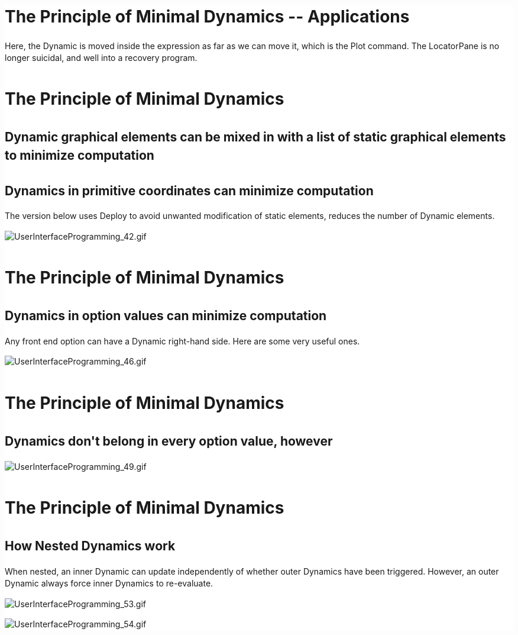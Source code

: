 # The Principle of Minimal Dynamics -- Applications

Here, the Dynamic is moved inside the expression as far as we can move it, which is the Plot command.  The LocatorPane is no longer suicidal, and well into a recovery program.

# The Principle of Minimal Dynamics

## Dynamic graphical elements can be mixed in with a list of static graphical elements to minimize computation

## Dynamics in primitive coordinates can minimize computation

The version below uses Deploy to avoid unwanted modification of static elements, reduces the number of Dynamic elements.

![UserInterfaceProgramming_42.gif](../../../assets/2017/05/28/UserInterfaceProgramming-500px/UserInterfaceProgramming_42.gif)

# The Principle of Minimal Dynamics

## Dynamics in option values can minimize computation

Any front end option can have a Dynamic right-hand side.  Here are some very useful ones.

![UserInterfaceProgramming_46.gif](../../../assets/2017/05/28/UserInterfaceProgramming-500px/UserInterfaceProgramming_46.gif)

# The Principle of Minimal Dynamics

## Dynamics don't belong in every option value, however

![UserInterfaceProgramming_49.gif](../../../assets/2017/05/28/UserInterfaceProgramming-500px/UserInterfaceProgramming_49.gif)

# The Principle of Minimal Dynamics

## How Nested Dynamics work

When nested, an inner Dynamic can update independently of whether outer Dynamics have been triggered.  However, an outer Dynamic always force inner Dynamics to re-evaluate.

![UserInterfaceProgramming_53.gif](../../../assets/2017/05/28/UserInterfaceProgramming-500px/UserInterfaceProgramming_53.gif)

![UserInterfaceProgramming_54.gif](../../../assets/2017/05/28/UserInterfaceProgramming-500px/UserInterfaceProgramming_54.gif)
